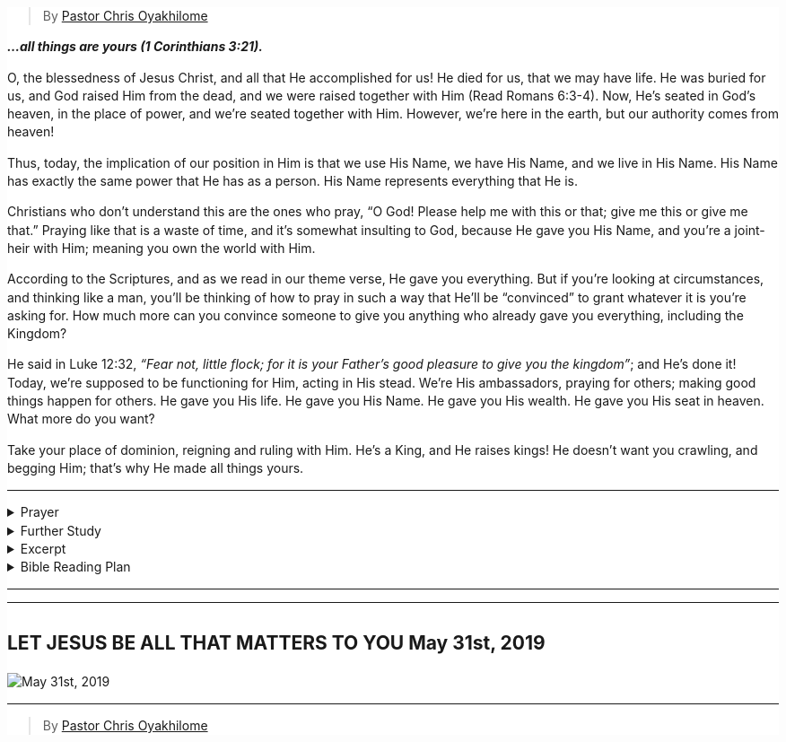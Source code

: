 >By [Pastor Chris Oyakhilome](https://rhapsodyofrealities.org/en/pastor-chris-oyakhilome)


***…all things are yours (1 Corinthians 3:21\).***


O, the blessedness of Jesus Christ, and all that He accomplished for us! He died for us, that we may have life. He was buried for us, and God raised Him from the dead, and we were raised together with Him (Read Romans 6:3\-4\). Now, He’s seated in God’s heaven, in the place of power, and we’re seated together with Him. However, we’re here in the earth, but our authority comes from heaven!


Thus, today, the implication of our position in Him is that we use His Name, we have His Name, and we live in His Name. His Name has exactly the same power that He has as a person. His Name represents everything that He is.


Christians who don’t understand this are the ones who pray, “O God! Please help me with this or that; give me this or give me that.” Praying like that is a waste of time, and it’s somewhat insulting to God, because He gave you His Name, and you’re a joint\-heir with Him; meaning you own the world with Him.


According to the Scriptures, and as we read in our theme verse, He gave you everything. But if you’re looking at circumstances, and thinking like a man, you’ll be thinking of how to pray in such a way that He’ll be “convinced” to grant whatever it is you’re asking for. How much more can you convince someone to give you anything who already gave you everything, including the Kingdom?


He said in Luke 12:32, *“Fear not, little flock; for it is your Father’s good pleasure to give you the kingdom”*; and He’s done it! Today, we’re supposed to be functioning for Him, acting in His stead. We’re His ambassadors, praying for others; making good things happen for others. He gave you His life. He gave you His Name. He gave you His wealth. He gave you His seat in heaven. What more do you want?


Take your place of dominion, reigning and ruling with Him. He’s a King, and He raises kings! He doesn’t want you crawling, and begging Him; that’s why He made all things yours.




---  
<details><summary>Prayer</summary></details>

<details><summary>Further Study</summary></details>

<details><summary>Excerpt</summary></details>

<details><summary>Bible Reading Plan</summary></details>

---
---

## LET JESUS BE ALL THAT MATTERS TO YOU May 31st, 2019
![May 31st, 2019](https://prayer.rhapsodyofrealities.org/admin-dashboard/rhapsody_images/Rhapsody%2031%20May.jpg)

 ---

>By [Pastor Chris Oyakhilome](https://rhapsodyofrealities.org/en/pastor-chris-oyakhilome)
